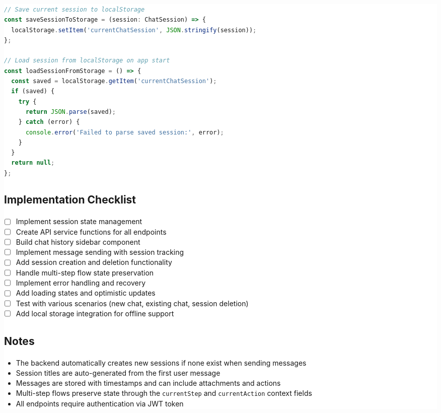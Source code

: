 ```typescript
// Save current session to localStorage
const saveSessionToStorage = (session: ChatSession) => {
  localStorage.setItem('currentChatSession', JSON.stringify(session));
};

// Load session from localStorage on app start
const loadSessionFromStorage = () => {
  const saved = localStorage.getItem('currentChatSession');
  if (saved) {
    try {
      return JSON.parse(saved);
    } catch (error) {
      console.error('Failed to parse saved session:', error);
    }
  }
  return null;
};
```

## Implementation Checklist

- [ ] Implement session state management
- [ ] Create API service functions for all endpoints
- [ ] Build chat history sidebar component
- [ ] Implement message sending with session tracking
- [ ] Add session creation and deletion functionality
- [ ] Handle multi-step flow state preservation
- [ ] Implement error handling and recovery
- [ ] Add loading states and optimistic updates
- [ ] Test with various scenarios (new chat, existing chat, session deletion)
- [ ] Add local storage integration for offline support

## Notes

- The backend automatically creates new sessions if none exist when sending messages
- Session titles are auto-generated from the first user message
- Messages are stored with timestamps and can include attachments and actions
- Multi-step flows preserve state through the `currentStep` and `currentAction` context fields
- All endpoints require authentication via JWT token

